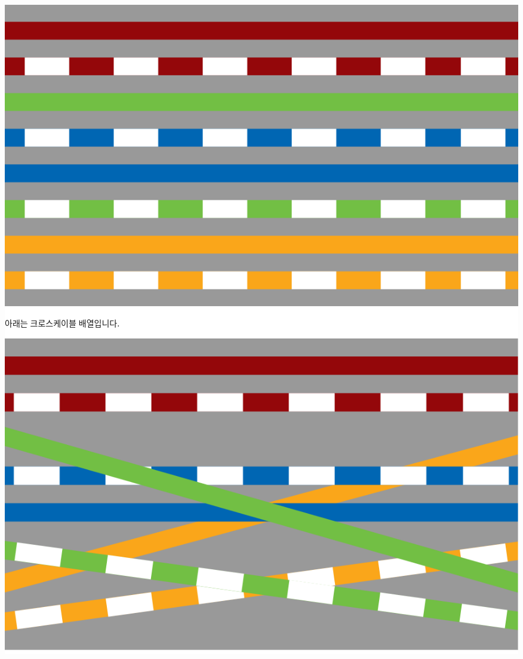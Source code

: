 ![1565620657239](communication_basics.assets/1565620657239.png)

아래는 크로스케이블 배열입니다.

![1565620691102](communication_basics.assets/1565620691102.png)
